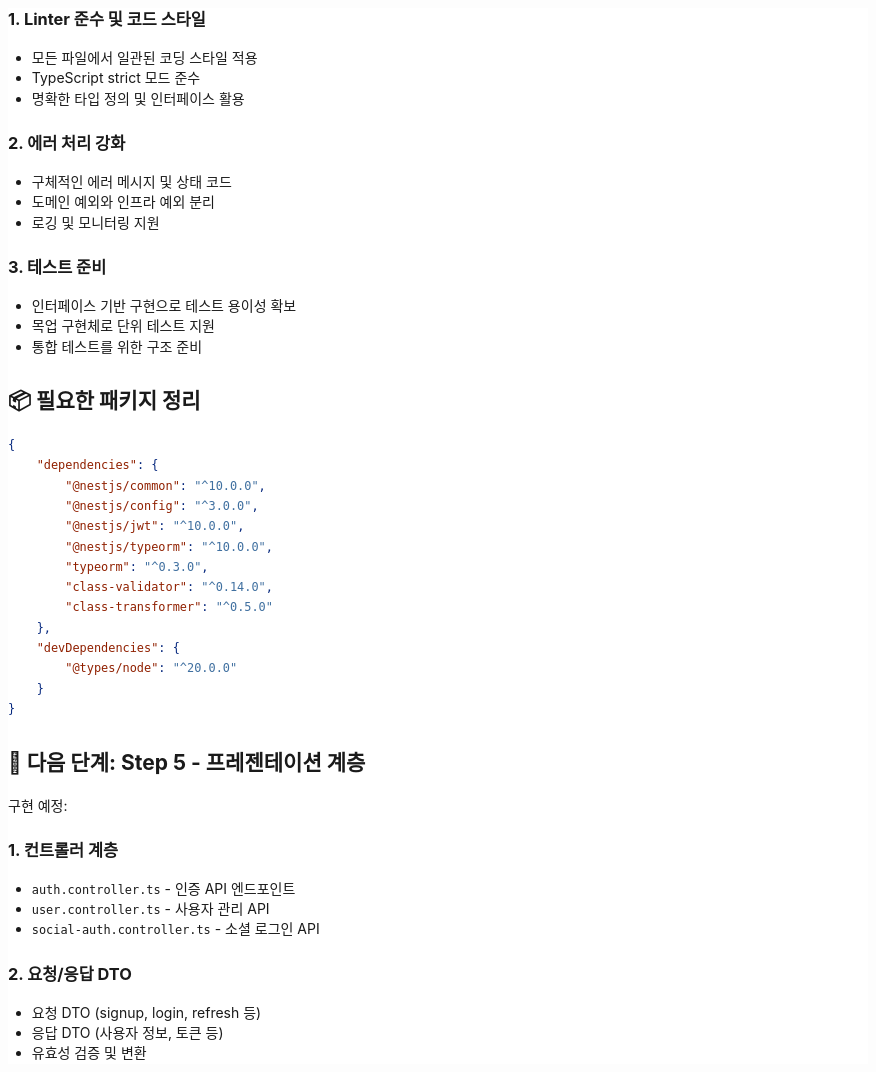 ### 1. Linter 준수 및 코드 스타일

- 모든 파일에서 일관된 코딩 스타일 적용
- TypeScript strict 모드 준수
- 명확한 타입 정의 및 인터페이스 활용

### 2. 에러 처리 강화

- 구체적인 에러 메시지 및 상태 코드
- 도메인 예외와 인프라 예외 분리
- 로깅 및 모니터링 지원

### 3. 테스트 준비

- 인터페이스 기반 구현으로 테스트 용이성 확보
- 목업 구현체로 단위 테스트 지원
- 통합 테스트를 위한 구조 준비

## 📦 필요한 패키지 정리

```json
{
	"dependencies": {
		"@nestjs/common": "^10.0.0",
		"@nestjs/config": "^3.0.0",
		"@nestjs/jwt": "^10.0.0",
		"@nestjs/typeorm": "^10.0.0",
		"typeorm": "^0.3.0",
		"class-validator": "^0.14.0",
		"class-transformer": "^0.5.0"
	},
	"devDependencies": {
		"@types/node": "^20.0.0"
	}
}
```

## 🎯 다음 단계: Step 5 - 프레젠테이션 계층

구현 예정:

### 1. **컨트롤러 계층**

- `auth.controller.ts` - 인증 API 엔드포인트
- `user.controller.ts` - 사용자 관리 API
- `social-auth.controller.ts` - 소셜 로그인 API

### 2. **요청/응답 DTO**

- 요청 DTO (signup, login, refresh 등)
- 응답 DTO (사용자 정보, 토큰 등)
- 유효성 검증 및 변환
